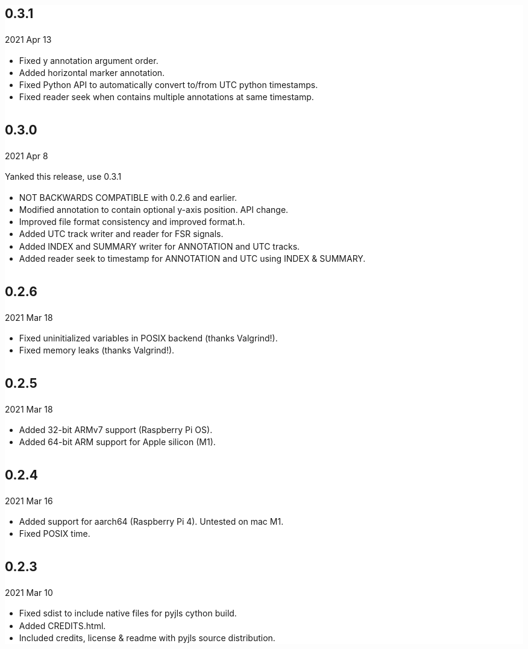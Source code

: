 
## 0.3.1

2021 Apr 13

*   Fixed y annotation argument order.
*   Added horizontal marker annotation.
*   Fixed Python API to automatically convert to/from UTC python timestamps.
*   Fixed reader seek when contains multiple annotations at same timestamp.


## 0.3.0

2021 Apr 8

Yanked this release, use 0.3.1

*   NOT BACKWARDS COMPATIBLE with 0.2.6 and earlier.
*   Modified annotation to contain optional y-axis position.  API change.
*   Improved file format consistency and improved format.h.
*   Added UTC track writer and reader for FSR signals.
*   Added INDEX and SUMMARY writer for ANNOTATION and UTC tracks.
*   Added reader seek to timestamp for ANNOTATION and UTC using INDEX & SUMMARY.


## 0.2.6

2021 Mar 18

*   Fixed uninitialized variables in POSIX backend (thanks Valgrind!).
*   Fixed memory leaks (thanks Valgrind!).


## 0.2.5

2021 Mar 18

*   Added 32-bit ARMv7 support (Raspberry Pi OS).
*   Added 64-bit ARM support for Apple silicon (M1).


## 0.2.4

2021 Mar 16

*   Added support for aarch64 (Raspberry Pi 4).  Untested on mac M1.
*   Fixed POSIX time.


## 0.2.3

2021 Mar 10

*   Fixed sdist to include native files for pyjls cython build.
*   Added CREDITS.html.
*   Included credits, license & readme with pyjls source distribution.
